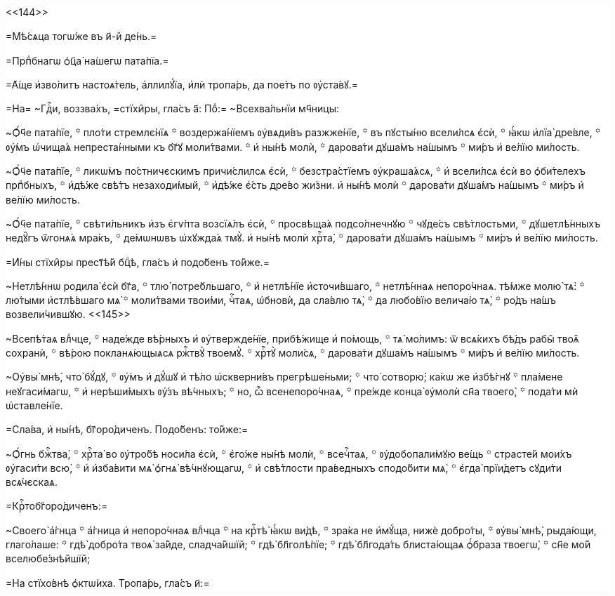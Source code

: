 <<144>>

=Мѣ́сѧца тогѡ́же въ и҃-й де́нь.=

=Прпⷣбнагѡ ѻ҆ц҃а̀ на́шегѡ пата́пїа.=

=А҆́ще и҆зво́литъ настоѧ́тель, а҆ллилꙋ́їа, и҆лѝ тропа́рь, да пое́тъ по
ᲂу҆ста́вꙋ.=

=На= ~Гдⷭ҇и, воззва́хъ, =стїхи̑ры, гла́съ а҃: Поⷣ:= ~Всехва́льнїи мч҃ницы:

~Ѻ҆́ч҃е пата́пїе, ꙳ пло́ти стремлє́нїѧ ꙳ воздержа́нїемъ ᲂу҆вѧди́въ разжже́нїе,
꙳ въ пꙋсты́ню всели́лсѧ є҆сѝ, ꙳ ꙗ҆́кѡ и҆лїа̀ дре́вле, ꙳ ᲂу҆́мъ ѡ҆чища́ѧ
непреста́нными къ бг҃ꙋ моли́твами. ꙳ и҆ ны́нѣ молѝ, ꙳ дарова́ти дꙋша́мъ на́шымъ
꙳ ми́ръ и҆ ве́лїю ми́лость.

~Ѻ҆́ч҃е пата́пїе, ꙳ ликѡ́мъ по́стничєскимъ причи́слилсѧ є҆сѝ, ꙳ безстра́стїемъ
ᲂу҆краша́ѧсѧ, ꙳ и҆ всели́лсѧ є҆сѝ во ѻ҆би́телехъ прпⷣбныхъ, ꙳ и҆дѣ́же свѣ́тъ
незаходи́мый, ꙳ и҆дѣ́же є҆́сть дре́во жи́зни. и҆ ны́нѣ молѝ ꙳ дарова́ти дꙋша́мъ
на́шымъ ꙳ ми́ръ и҆ ве́лїю ми́лость.

~Ѻ҆́ч҃е пата́пїе, ꙳ свѣти́льникъ и҆зъ є҆гѵ́пта возсїѧ́лъ є҆сѝ, ꙳ просвѣща́ѧ
подсо́лнечнꙋю ꙳ чꙋде́съ свѣ́тлостьми, ꙳ дꙋшетлѣ́нныхъ недꙋ̑гъ ѿгонѧ́ѧ мра́къ, ꙳
де́мѡнѡвъ ѡ҆хꙋжда́ѧ тмꙋ̀. и҆ ны́нѣ молѝ хрⷭ҇та̀, ꙳ дарова́ти дꙋша́мъ на́шымъ ꙳
ми́ръ и҆ ве́лїю ми́лость.

=И҆́ны стїхи̑ры прест҃ѣ́й бцⷣѣ, гла́съ и҆ подо́бенъ то́йже.=

~Нетлѣ́ннѡ родила̀ є҆сѝ бг҃а, ꙳ тлю̀ потре́бльшаго, ꙳ и҆ нетлѣ́нїе
и҆сточи́вшаго, ꙳ нетлѣ́ннаѧ непоро́чнаѧ. тѣ́мже молю̀ тѧ̀: ꙳ лю́тыми
и҆стлѣ́вшаго мѧ̀ ꙳ моли́твами твои́ми, чⷭ҇таѧ, ѡ҆бновѝ, да сла́влю тѧ̀, ꙳ да
любо́вїю велича́ю тѧ̀, ꙳ ро́дъ на́шъ возвели́чившꙋю. <<145>>

~Всепѣ́таѧ влⷣчце, ꙳ наде́жде вѣ́рныхъ и҆ ᲂу҆твержде́нїе, прибѣ́жище и҆
по́мощь, ꙳ тѧ̀ мо́лимъ: ѿ всѧ́кихъ бѣ́дъ рабы̑ твоѧ̑ сохранѝ, ꙳ вѣ́рою
покланѧ́ющыѧсѧ ржⷭ҇твꙋ̀ твоемꙋ̀. ꙳ хрⷭ҇тꙋ̀ моли́сѧ, ꙳ дарова́ти дꙋша́мъ на́шымъ
꙳ ми́ръ и҆ ве́лїю ми́лость.

~Оу҆вы̀ мнѣ̀, что̀ бꙋ́дꙋ, ꙳ ᲂу҆́мъ и҆ дꙋ́шꙋ и҆ тѣ́ло ѡ҆скверни́въ
прегрѣше́ньми; ꙳ что̀ сотворю̀; ка́кѡ же и҆збѣ́гнꙋ ꙳ пла́мене неꙋгаси́магѡ, ꙳ и҆
нерѣши́мыхъ ᲂу҆́зъ вѣ́чныхъ; ꙳ но, ѽ всенепоро́чнаѧ, ꙳ пре́жде конца̀ ᲂу҆молѝ
сн҃а твоего̀, ꙳ пода́ти мѝ ѡ҆ставле́нїе.

=Сла́ва, и҆ ны́нѣ, бг҃оро́диченъ. Подо́бенъ: то́йже:=

~Ѻ҆́гнь бжⷭ҇тва̀, ꙳ хрⷭ҇та̀ во ᲂу҆тро́бѣ носи́ла є҆сѝ, ꙳ є҆го́же ны́нѣ молѝ, ꙳
всечⷭ҇таѧ, ꙳ ᲂу҆добопали́мꙋю ве́щь ꙳ страсте́й мои́хъ ᲂу҆гаси́ти всю̀, ꙳ и҆
и҆зба́вити мѧ̀ ѻ҆гнѧ̀ вѣ́чнꙋющагѡ, ꙳ и҆ свѣ́тлости пра́ведныхъ сподо́бити мѧ̀, ꙳
є҆гда̀ прїи́детъ сꙋди́ти всѧ́чєскаѧ.

=Крⷭ҇тобг҃оро́диченъ:=

~Своего̀ а҆́гнца ꙳ а҆́гница и҆ непоро́чнаѧ влⷣчца ꙳ на крⷭ҇тѣ̀ ꙗ҆́кѡ ви́дѣ, ꙳
зра́ка не и҆мꙋ́ща, нижѐ добро́ты, ꙳ ᲂу҆вы̀ мнѣ̀, рыда́ющи, глаго́лаше: ꙳ гдѣ̀
добро́та твоѧ̀ за́йде, сладча́йшїй; ꙳ гдѣ̀ бл҃голѣ́пїе; ꙳ гдѣ̀ бл҃года́ть
блиста́ющаѧ ѻ҆́браза твоегѡ̀, ꙳ сн҃е мо́й вселюбе́знѣйшїй;

=На стїхо́внѣ ѻ҆ктѡ́иха. Тропа́рь, гла́съ и҃:=
